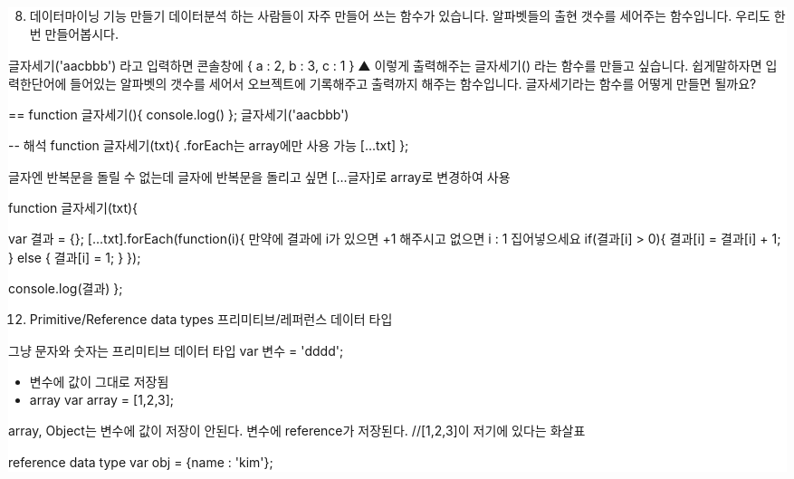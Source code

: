 
8. 데이터마이닝 기능 만들기 
데이터분석 하는 사람들이 자주 만들어 쓰는 함수가 있습니다. 
알파벳들의 출현 갯수를 세어주는 함수입니다. 우리도 한번 만들어봅시다. 

글자세기('aacbbb') 라고 입력하면 콘솔창에
{ a : 2, b : 3, c : 1 }
▲ 이렇게 출력해주는 글자세기() 라는 함수를 만들고 싶습니다.
쉽게말하자면 입력한단어에 들어있는 알파벳의 갯수를 세어서 오브젝트에 기록해주고 출력까지 해주는 함수입니다. 
글자세기라는 함수를 어떻게 만들면 될까요? 

==
function 글자세기(){
  console.log()
};
글자세기('aacbbb')

-- 해석
function 글자세기(txt){
  .forEach는 array에만 사용 가능
  [...txt]
};

글자엔 반복문을 돌릴 수 없는데 글자에 반복문을 돌리고 싶면 [...글자]로 array로 변경하여 사용

function 글자세기(txt){

  var 결과 = {};
  [...txt].forEach(function(i){
    만약에 결과에 i가 있으면 +1 해주시고
    없으면 i : 1 집어넣으세요
    if(결과[i] > 0){
      결과[i] = 결과[i] + 1;
    } else {
      결과[i] = 1;
    }
  });

  console.log(결과)
};


12. Primitive/Reference data types
프리미티브/레퍼런스 데이터 타입

그냥 문자와 숫자는 프리미티브 데이터 타입
var 변수 = 'dddd';
- 변수에 값이 그대로 저장됨
- array
var array = [1,2,3];

array, Object는 변수에 값이 저장이 안된다.
변수에 reference가 저장된다. //[1,2,3]이 저기에 있다는 화살표

reference data type
var obj = {name : 'kim'};
